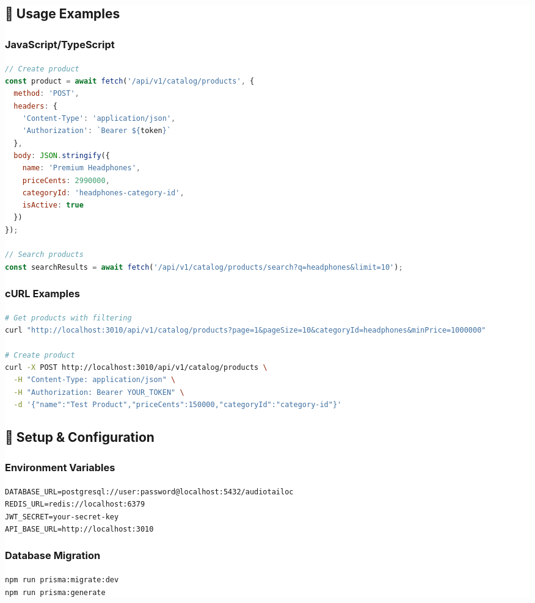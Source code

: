 ## 📖 **Usage Examples**

### **JavaScript/TypeScript**
```javascript
// Create product
const product = await fetch('/api/v1/catalog/products', {
  method: 'POST',
  headers: {
    'Content-Type': 'application/json',
    'Authorization': `Bearer ${token}`
  },
  body: JSON.stringify({
    name: 'Premium Headphones',
    priceCents: 2990000,
    categoryId: 'headphones-category-id',
    isActive: true
  })
});

// Search products
const searchResults = await fetch('/api/v1/catalog/products/search?q=headphones&limit=10');
```

### **cURL Examples**
```bash
# Get products with filtering
curl "http://localhost:3010/api/v1/catalog/products?page=1&pageSize=10&categoryId=headphones&minPrice=1000000"

# Create product
curl -X POST http://localhost:3010/api/v1/catalog/products \
  -H "Content-Type: application/json" \
  -H "Authorization: Bearer YOUR_TOKEN" \
  -d '{"name":"Test Product","priceCents":150000,"categoryId":"category-id"}'
```

## 🔧 **Setup & Configuration**

### **Environment Variables**
```env
DATABASE_URL=postgresql://user:password@localhost:5432/audiotailoc
REDIS_URL=redis://localhost:6379
JWT_SECRET=your-secret-key
API_BASE_URL=http://localhost:3010
```

### **Database Migration**
```bash
npm run prisma:migrate:dev
npm run prisma:generate
```

